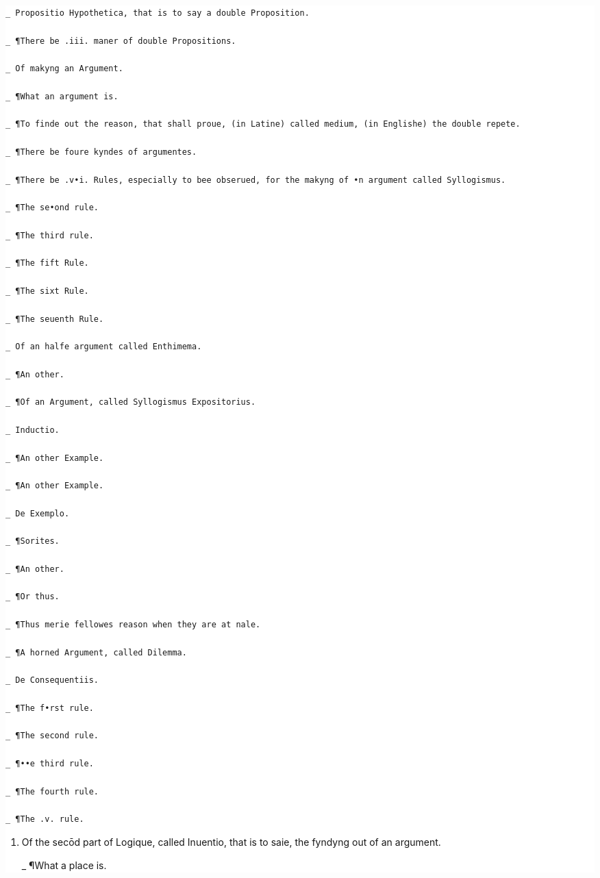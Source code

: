     _ Propositio Hypothetica, that is to say a double Proposition.

    _ ¶There be .iii. maner of double Propositions.

    _ Of makyng an Argument.

    _ ¶What an argument is.

    _ ¶To finde out the reason, that shall proue, (in Latine) called medium, (in Englishe) the double repete.

    _ ¶There be foure kyndes of argumentes.

    _ ¶There be .v•i. Rules, especially to bee obserued, for the makyng of •n argument called Syllogismus.

    _ ¶The se•ond rule.

    _ ¶The third rule.

    _ ¶The fift Rule.

    _ ¶The sixt Rule.

    _ ¶The seuenth Rule.

    _ Of an halfe argument called Enthimema.

    _ ¶An other.

    _ ¶Of an Argument, called Syllogismus Expositorius.

    _ Inductio.

    _ ¶An other Example.

    _ ¶An other Example.

    _ De Exemplo.

    _ ¶Sorites.

    _ ¶An other.

    _ ¶Or thus.

    _ ¶Thus merie fellowes reason when they are at nale.

    _ ¶A horned Argument, called Dilemma.

    _ De Consequentiis.

    _ ¶The f•rst rule.

    _ ¶The second rule.

    _ ¶••e third rule.

    _ ¶The fourth rule.

    _ ¶The .v. rule.

1. Of the secōd part of Logique, called Inuentio, that is to saie, the fyndyng out of an argument.

    _ ¶What a place is.
